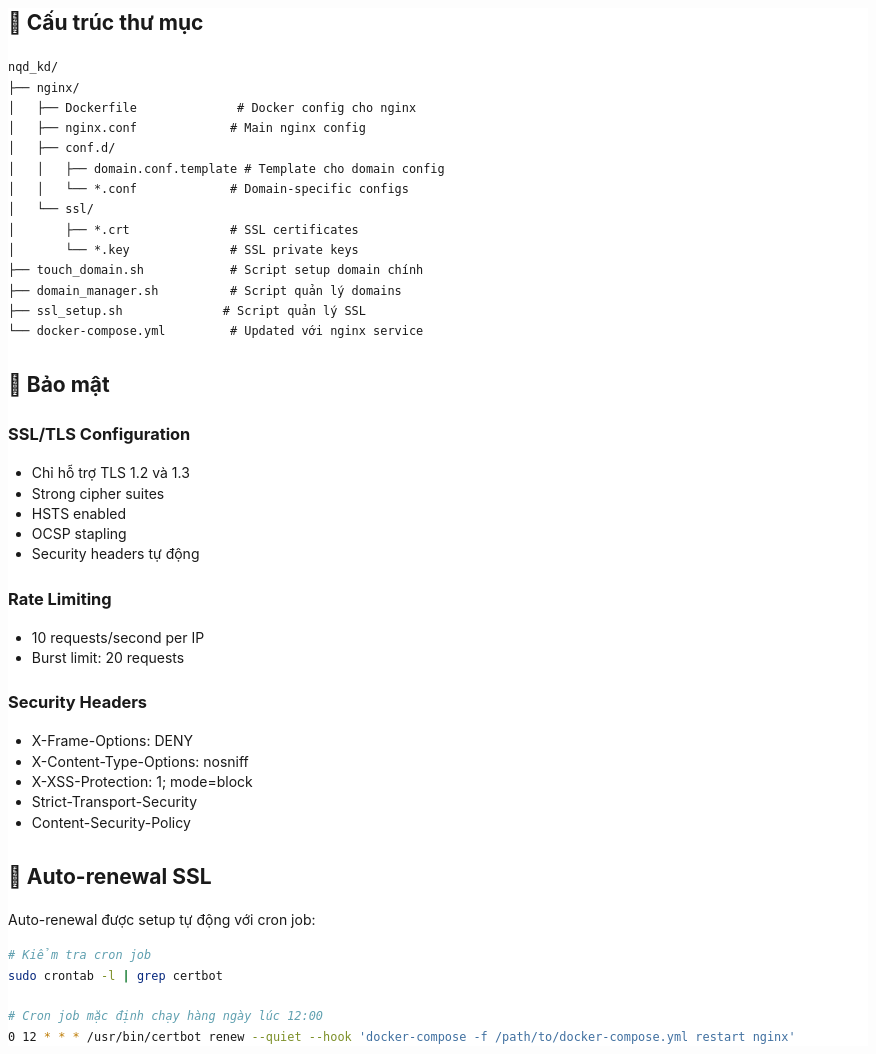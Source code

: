 ## 📁 Cấu trúc thư mục

```
nqd_kd/
├── nginx/
│   ├── Dockerfile              # Docker config cho nginx
│   ├── nginx.conf             # Main nginx config
│   ├── conf.d/
│   │   ├── domain.conf.template # Template cho domain config
│   │   └── *.conf             # Domain-specific configs
│   └── ssl/
│       ├── *.crt              # SSL certificates
│       └── *.key              # SSL private keys
├── touch_domain.sh            # Script setup domain chính
├── domain_manager.sh          # Script quản lý domains
├── ssl_setup.sh              # Script quản lý SSL
└── docker-compose.yml         # Updated với nginx service
```

## 🔐 Bảo mật

### SSL/TLS Configuration

- Chỉ hỗ trợ TLS 1.2 và 1.3
- Strong cipher suites
- HSTS enabled
- OCSP stapling
- Security headers tự động

### Rate Limiting

- 10 requests/second per IP
- Burst limit: 20 requests

### Security Headers

- X-Frame-Options: DENY
- X-Content-Type-Options: nosniff
- X-XSS-Protection: 1; mode=block
- Strict-Transport-Security
- Content-Security-Policy

## 🔄 Auto-renewal SSL

Auto-renewal được setup tự động với cron job:

```bash
# Kiểm tra cron job
sudo crontab -l | grep certbot

# Cron job mặc định chạy hàng ngày lúc 12:00
0 12 * * * /usr/bin/certbot renew --quiet --hook 'docker-compose -f /path/to/docker-compose.yml restart nginx'
```
